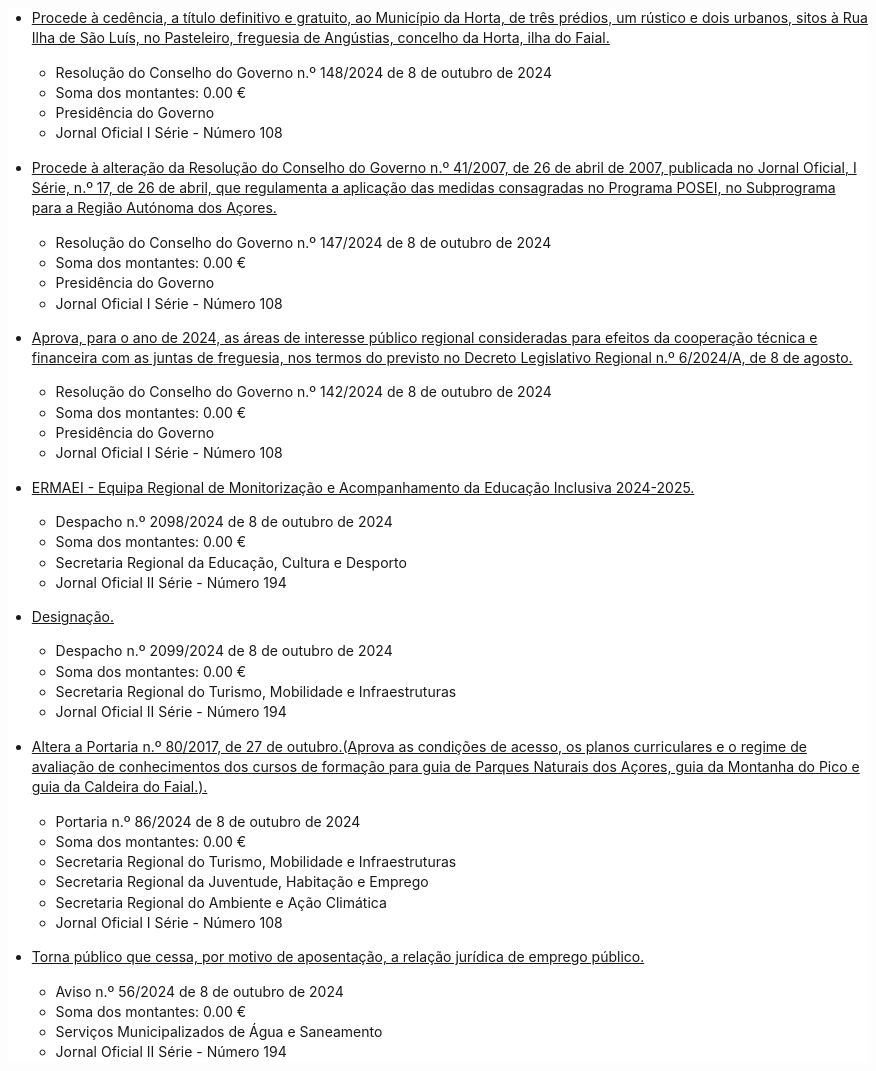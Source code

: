* [Procede à cedência, a título definitivo e gratuito, ao Município da Horta, de três prédios, um rústico e dois urbanos, sitos à Rua Ilha de São Luís, no Pasteleiro, freguesia de Angústias, concelho da Horta, ilha do Faial.](https://jo.azores.gov.pt/#/ato/bc145287-7f78-4d67-8fac-206553ca20c7)
  * Resolução do Conselho do Governo n.º 148/2024 de 8 de outubro de 2024
  * Soma dos montantes: 0.00 €
  * Presidência do Governo
  * Jornal Oficial I Série - Número 108

* [Procede à alteração da Resolução do Conselho do Governo n.º 41/2007, de 26 de abril de 2007, publicada no Jornal Oficial, I Série, n.º 17, de 26 de abril, que regulamenta a aplicação das medidas consagradas no Programa POSEI, no Subprograma para a Região Autónoma dos Açores.](https://jo.azores.gov.pt/#/ato/365a5d75-0dc1-4717-b0e9-31b99531238f)
  * Resolução do Conselho do Governo n.º 147/2024 de 8 de outubro de 2024
  * Soma dos montantes: 0.00 €
  * Presidência do Governo
  * Jornal Oficial I Série - Número 108

* [Aprova, para o ano de 2024, as áreas de interesse público regional consideradas para efeitos da cooperação técnica e financeira com as juntas de freguesia, nos termos do previsto no Decreto Legislativo Regional n.º 6/2024/A, de 8 de agosto.](https://jo.azores.gov.pt/#/ato/36b4c8dd-aab9-4221-9708-a830fcd2453e)
  * Resolução do Conselho do Governo n.º 142/2024 de 8 de outubro de 2024
  * Soma dos montantes: 0.00 €
  * Presidência do Governo
  * Jornal Oficial I Série - Número 108

* [ERMAEI - Equipa Regional de Monitorização e Acompanhamento da Educação Inclusiva 2024-2025.](https://jo.azores.gov.pt/#/ato/912c1c97-96ee-4eab-bf60-e15a4f163261)
  * Despacho n.º 2098/2024 de 8 de outubro de 2024
  * Soma dos montantes: 0.00 €
  * Secretaria Regional da Educação, Cultura e Desporto
  * Jornal Oficial II Série - Número 194

* [Designação.](https://jo.azores.gov.pt/#/ato/2aeeb74d-1df4-4387-a633-d24fd9f34031)
  * Despacho n.º 2099/2024 de 8 de outubro de 2024
  * Soma dos montantes: 0.00 €
  * Secretaria Regional do Turismo, Mobilidade e Infraestruturas
  * Jornal Oficial II Série - Número 194

* [Altera a Portaria n.º 80/2017, de 27 de outubro.(Aprova as condições de acesso, os planos curriculares e o regime de avaliação de conhecimentos dos cursos de formação para guia de Parques Naturais dos Açores, guia da Montanha do Pico e guia da Caldeira do Faial.).](https://jo.azores.gov.pt/#/ato/625335b2-8101-4e62-b4a0-b1e118a7f753)
  * Portaria n.º 86/2024 de 8 de outubro de 2024
  * Soma dos montantes: 0.00 €
  * Secretaria Regional do Turismo, Mobilidade e Infraestruturas
  * Secretaria Regional da Juventude, Habitação e Emprego
  * Secretaria Regional do Ambiente e Ação Climática
  * Jornal Oficial I Série - Número 108

* [Torna público que cessa, por motivo de aposentação, a relação jurídica de emprego público.](https://jo.azores.gov.pt/#/ato/a2ad7ea7-43ca-4519-b8b4-44a00d44e750)
  * Aviso n.º 56/2024 de 8 de outubro de 2024
  * Soma dos montantes: 0.00 €
  * Serviços Municipalizados de Água e Saneamento
  * Jornal Oficial II Série - Número 194
